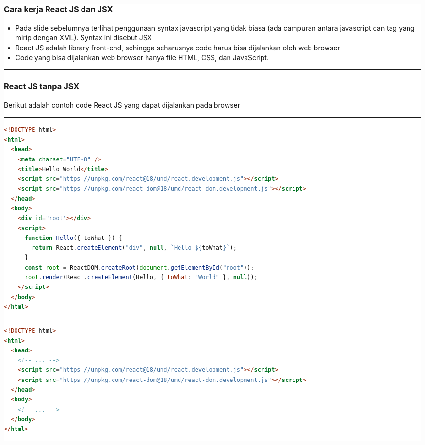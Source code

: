 
### Cara kerja React JS dan JSX

- Pada slide sebelumnya terlihat penggunaan syntax javascript yang tidak biasa (ada campuran antara javascript dan tag yang mirip dengan XML). Syntax ini disebut JSX
- React JS adalah library front-end, sehingga seharusnya code harus bisa dijalankan oleh web browser
- Code yang bisa dijalankan web browser hanya file HTML, CSS, dan JavaScript.

---

### React JS tanpa JSX

Berikut adalah contoh code React JS yang dapat dijalankan pada browser

---

```html
<!DOCTYPE html>
<html>
  <head>
    <meta charset="UTF-8" />
    <title>Hello World</title>
    <script src="https://unpkg.com/react@18/umd/react.development.js"></script>
    <script src="https://unpkg.com/react-dom@18/umd/react-dom.development.js"></script>
  </head>
  <body>
    <div id="root"></div>
    <script>
      function Hello({ toWhat }) {
        return React.createElement("div", null, `Hello ${toWhat}`);
      }
      const root = ReactDOM.createRoot(document.getElementById("root"));
      root.render(React.createElement(Hello, { toWhat: "World" }, null));
    </script>
  </body>
</html>
```

---

```html
<!DOCTYPE html>
<html>
  <head>
    <!-- ... -->
    <script src="https://unpkg.com/react@18/umd/react.development.js"></script>
    <script src="https://unpkg.com/react-dom@18/umd/react-dom.development.js"></script>
  </head>
  <body>
    <!-- ... -->
  </body>
</html>
```

---